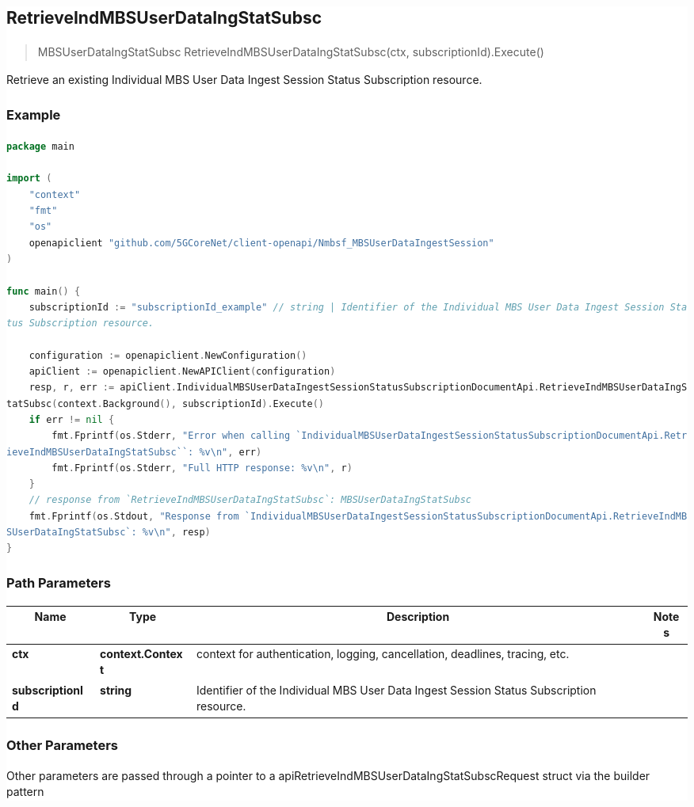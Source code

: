 
## RetrieveIndMBSUserDataIngStatSubsc

> MBSUserDataIngStatSubsc RetrieveIndMBSUserDataIngStatSubsc(ctx, subscriptionId).Execute()

Retrieve an existing Individual MBS User Data Ingest Session Status Subscription resource.

### Example

```go
package main

import (
    "context"
    "fmt"
    "os"
    openapiclient "github.com/5GCoreNet/client-openapi/Nmbsf_MBSUserDataIngestSession"
)

func main() {
    subscriptionId := "subscriptionId_example" // string | Identifier of the Individual MBS User Data Ingest Session Status Subscription resource. 

    configuration := openapiclient.NewConfiguration()
    apiClient := openapiclient.NewAPIClient(configuration)
    resp, r, err := apiClient.IndividualMBSUserDataIngestSessionStatusSubscriptionDocumentApi.RetrieveIndMBSUserDataIngStatSubsc(context.Background(), subscriptionId).Execute()
    if err != nil {
        fmt.Fprintf(os.Stderr, "Error when calling `IndividualMBSUserDataIngestSessionStatusSubscriptionDocumentApi.RetrieveIndMBSUserDataIngStatSubsc``: %v\n", err)
        fmt.Fprintf(os.Stderr, "Full HTTP response: %v\n", r)
    }
    // response from `RetrieveIndMBSUserDataIngStatSubsc`: MBSUserDataIngStatSubsc
    fmt.Fprintf(os.Stdout, "Response from `IndividualMBSUserDataIngestSessionStatusSubscriptionDocumentApi.RetrieveIndMBSUserDataIngStatSubsc`: %v\n", resp)
}
```

### Path Parameters


Name | Type | Description  | Notes
------------- | ------------- | ------------- | -------------
**ctx** | **context.Context** | context for authentication, logging, cancellation, deadlines, tracing, etc.
**subscriptionId** | **string** | Identifier of the Individual MBS User Data Ingest Session Status Subscription resource.  | 

### Other Parameters

Other parameters are passed through a pointer to a apiRetrieveIndMBSUserDataIngStatSubscRequest struct via the builder pattern
